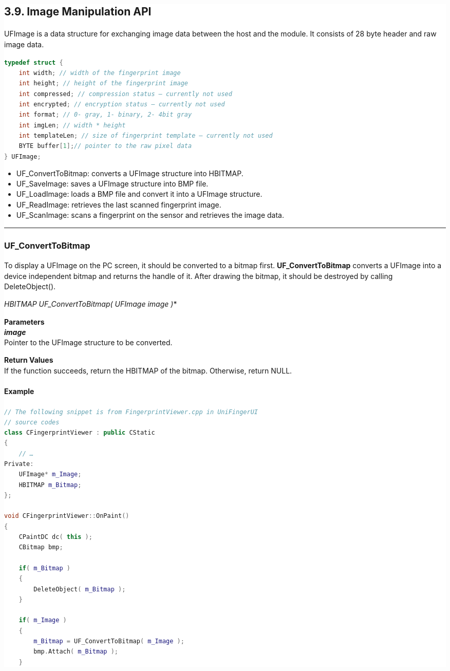 ##  3.9. Image Manipulation API

UFImage is a data structure for exchanging image data between the host and the module. It consists of 28 byte header and raw image data.
```cpp
typedef struct {
	int width; // width of the fingerprint image
	int height; // height of the fingerprint image
	int compressed; // compression status – currently not used
	int encrypted; // encryption status – currently not used
	int format; // 0- gray, 1- binary, 2- 4bit gray
	int imgLen; // width * height
	int templateLen; // size of fingerprint template – currently not used
	BYTE buffer[1];// pointer to the raw pixel data
} UFImage;
```
- UF_ConvertToBitmap: converts a UFImage structure into HBITMAP.
- UF_SaveImage: saves a UFImage structure into BMP file.
- UF_LoadImage: loads a BMP file and convert it into a UFImage structure.
- UF_ReadImage: retrieves the last scanned fingerprint image.
- UF_ScanImage: scans a fingerprint on the sensor and retrieves the image data.

---
###  UF_ConvertToBitmap
To display a UFImage on the PC screen, it should be converted to a bitmap first. **UF_ConvertToBitmap** converts a UFImage into a device independent bitmap and returns the handle of it. After drawing the bitmap, it should be destroyed by calling DeleteObject().

**HBITMAP UF_ConvertToBitmap( UFImage* image )**

**Parameters**  
***image***  
Pointer to the UFImage structure to be converted.

**Return Values**  
If the function succeeds, return the HBITMAP of the bitmap. Otherwise, return NULL.

####  Example

```cpp
// The following snippet is from FingerprintViewer.cpp in UniFingerUI
// source codes
class CFingerprintViewer : public CStatic
{
	// …
Private:
	UFImage* m_Image;
	HBITMAP m_Bitmap;
};

void CFingerprintViewer::OnPaint()
{
	CPaintDC dc( this );
	CBitmap bmp;

	if( m_Bitmap )
	{
		DeleteObject( m_Bitmap );
	}

	if( m_Image )
	{
		m_Bitmap = UF_ConvertToBitmap( m_Image );
		bmp.Attach( m_Bitmap );
	}
```